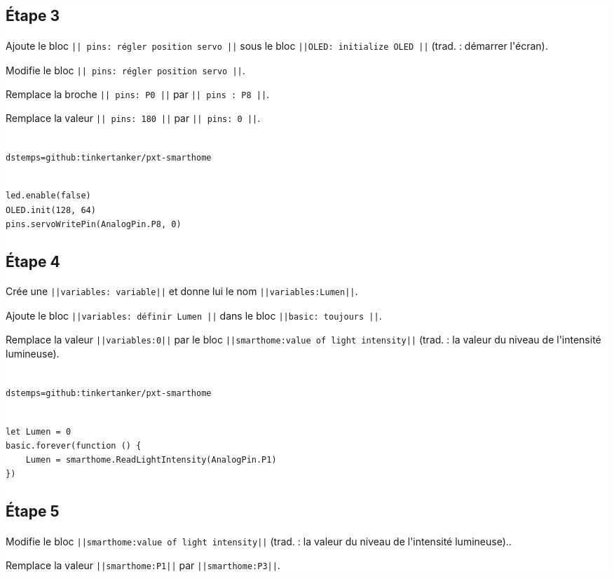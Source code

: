 ## Étape 3


Ajoute le bloc ``|| pins: régler position servo ||``  sous le bloc  ``||OLED: initialize OLED ||`` (trad. : démarrer l'écran).

Modifie le bloc ``|| pins: régler position servo ||``.

Remplace la broche ``|| pins: P0 ||`` par ``|| pins : P8 ||``.

Remplace la valeur ``|| pins: 180 ||`` par ``|| pins: 0 ||``.

```package

dstemps=github:tinkertanker/pxt-smarthome

```

```blocks

led.enable(false)
OLED.init(128, 64)
pins.servoWritePin(AnalogPin.P8, 0)

```

## Étape 4

Crée une ``||variables: variable||`` et donne lui le nom ``||variables:Lumen||``.

Ajoute le bloc ``||variables: définir Lumen ||`` dans le bloc ``||basic: toujours ||``.

Remplace la valeur ``||variables:0||`` par le bloc ``||smarthome:value of light intensity||`` (trad. : la valeur du niveau de l'intensité lumineuse).

```package

dstemps=github:tinkertanker/pxt-smarthome

```

```blocks

let Lumen = 0
basic.forever(function () {
    Lumen = smarthome.ReadLightIntensity(AnalogPin.P1)
})

```

## Étape 5

Modifie le bloc ``||smarthome:value of light intensity||`` (trad. : la valeur du niveau de l'intensité lumineuse)..


Remplace la valeur ``||smarthome:P1||`` par ``||smarthome:P3||``.
